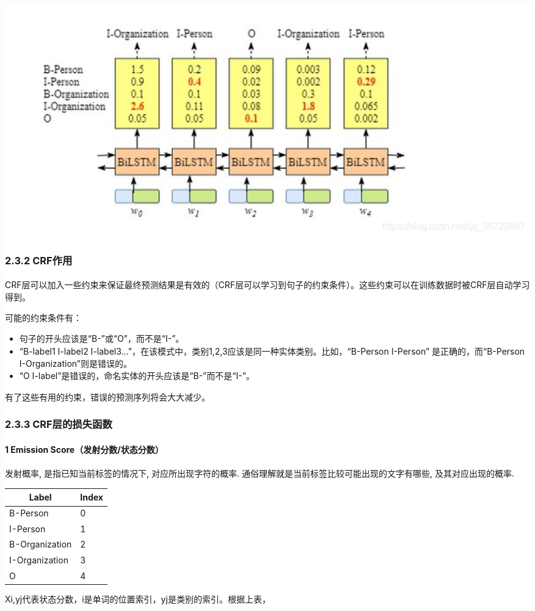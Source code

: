 
![预测结果](BILSTM-CRF模型.assets/b038d64b6c2e47f79cbeeab504aaffd4.png)

### 2.3.2 CRF作用

CRF层可以加入一些约束来保证最终预测结果是有效的（CRF层可以学习到句子的约束条件）。这些约束可以在训练数据时被CRF层自动学习得到。

可能的约束条件有：

- 句子的开头应该是“B-”或“O”，而不是“I-”。
- “B-label1 I-label2 I-label3…”，在该模式中，类别1,2,3应该是同一种实体类别。比如，“B-Person I-Person” 是正确的，而“B-Person I-Organization”则是错误的。
- “O I-label”是错误的，命名实体的开头应该是“B-”而不是“I-”。

有了这些有用的约束，错误的预测序列将会大大减少。

### 2.3.3 CRF层的损失函数

#### 1 Emission Score（发射分数/状态分数）

发射概率, 是指已知当前标签的情况下, 对应所出现字符的概率. 通俗理解就是当前标签比较可能出现的文字有哪些, 及其对应出现的概率.

| Label          | Index |
| -------------- | ----- |
| B-Person       | 0     |
| I-Person       | 1     |
| B-Organization | 2     |
| I-Organization | 3     |
| O              | 4     |

Xi,yj代表状态分数，i是单词的位置索引，yj是类别的索引。根据上表，
